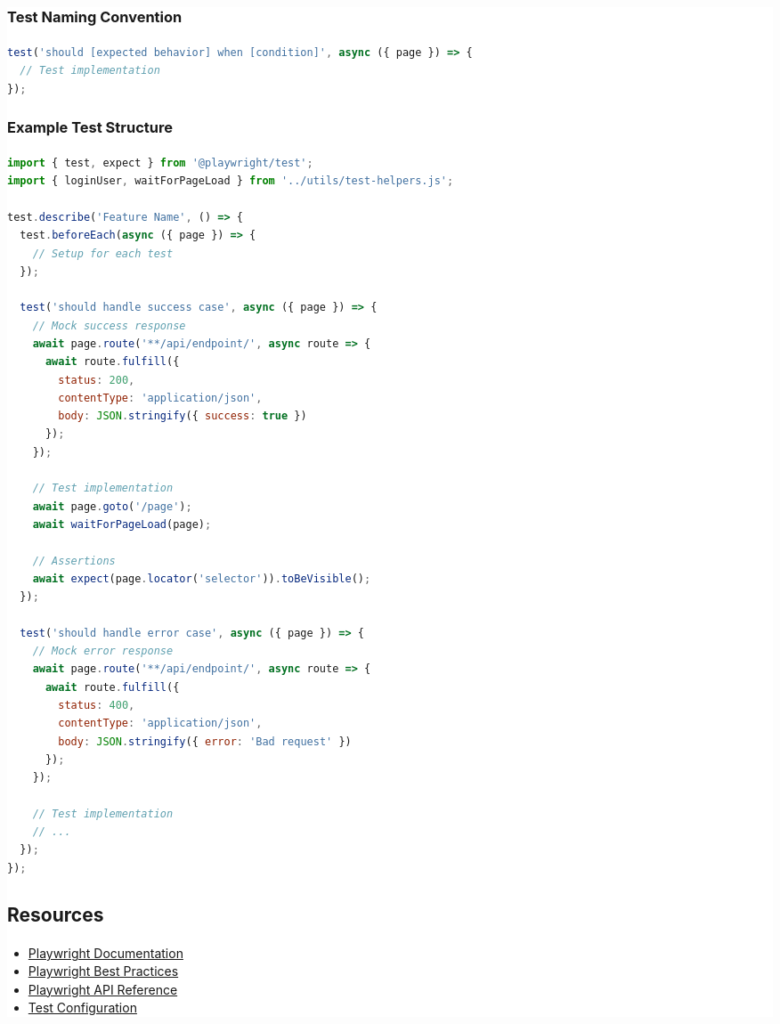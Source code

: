 ### Test Naming Convention

```javascript
test('should [expected behavior] when [condition]', async ({ page }) => {
  // Test implementation
});
```

### Example Test Structure

```javascript
import { test, expect } from '@playwright/test';
import { loginUser, waitForPageLoad } from '../utils/test-helpers.js';

test.describe('Feature Name', () => {
  test.beforeEach(async ({ page }) => {
    // Setup for each test
  });

  test('should handle success case', async ({ page }) => {
    // Mock success response
    await page.route('**/api/endpoint/', async route => {
      await route.fulfill({
        status: 200,
        contentType: 'application/json',
        body: JSON.stringify({ success: true })
      });
    });

    // Test implementation
    await page.goto('/page');
    await waitForPageLoad(page);
    
    // Assertions
    await expect(page.locator('selector')).toBeVisible();
  });

  test('should handle error case', async ({ page }) => {
    // Mock error response
    await page.route('**/api/endpoint/', async route => {
      await route.fulfill({
        status: 400,
        contentType: 'application/json',
        body: JSON.stringify({ error: 'Bad request' })
      });
    });

    // Test implementation
    // ...
  });
});
```

## Resources

- [Playwright Documentation](https://playwright.dev/)
- [Playwright Best Practices](https://playwright.dev/docs/best-practices)
- [Playwright API Reference](https://playwright.dev/docs/api/class-playwright)
- [Test Configuration](https://playwright.dev/docs/test-configuration)
